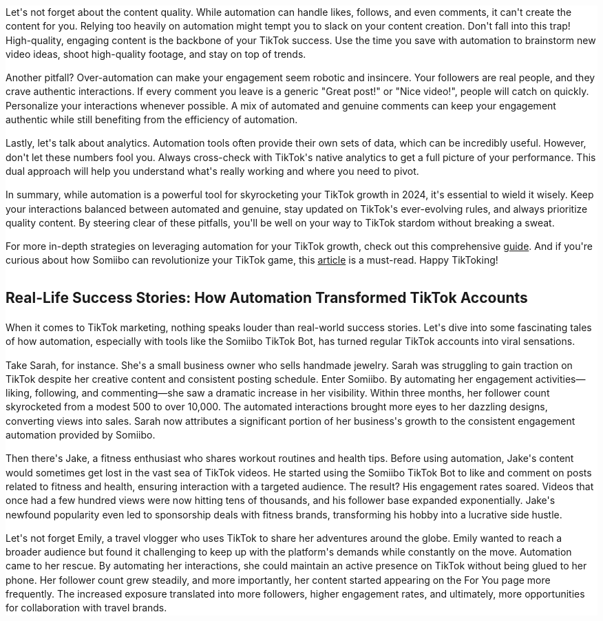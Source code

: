 Let's not forget about the content quality. While automation can handle likes, follows, and even comments, it can't create the content for you. Relying too heavily on automation might tempt you to slack on your content creation. Don't fall into this trap! High-quality, engaging content is the backbone of your TikTok success. Use the time you save with automation to brainstorm new video ideas, shoot high-quality footage, and stay on top of trends.

Another pitfall? Over-automation can make your engagement seem robotic and insincere. Your followers are real people, and they crave authentic interactions. If every comment you leave is a generic "Great post!" or "Nice video!", people will catch on quickly. Personalize your interactions whenever possible. A mix of automated and genuine comments can keep your engagement authentic while still benefiting from the efficiency of automation.

Lastly, let's talk about analytics. Automation tools often provide their own sets of data, which can be incredibly useful. However, don't let these numbers fool you. Always cross-check with TikTok's native analytics to get a full picture of your performance. This dual approach will help you understand what's really working and where you need to pivot.

In summary, while automation is a powerful tool for skyrocketing your TikTok growth in 2024, it's essential to wield it wisely. Keep your interactions balanced between automated and genuine, stay updated on TikTok's ever-evolving rules, and always prioritize quality content. By steering clear of these pitfalls, you'll be well on your way to TikTok stardom without breaking a sweat.

For more in-depth strategies on leveraging automation for your TikTok growth, check out this comprehensive [guide](https://tokautomator.com/blog/mastering-tiktok-growth-a-step-by-step-guide-to-using-tokautomator). And if you're curious about how Somiibo can revolutionize your TikTok game, this [article](https://tokautomator.com/blog/how-can-somiibo-help-you-dominate-tiktok) is a must-read. Happy TikToking!



## Real-Life Success Stories: How Automation Transformed TikTok Accounts

When it comes to TikTok marketing, nothing speaks louder than real-world success stories. Let's dive into some fascinating tales of how automation, especially with tools like the Somiibo TikTok Bot, has turned regular TikTok accounts into viral sensations.

Take Sarah, for instance. She's a small business owner who sells handmade jewelry. Sarah was struggling to gain traction on TikTok despite her creative content and consistent posting schedule. Enter Somiibo. By automating her engagement activities—liking, following, and commenting—she saw a dramatic increase in her visibility. Within three months, her follower count skyrocketed from a modest 500 to over 10,000. The automated interactions brought more eyes to her dazzling designs, converting views into sales. Sarah now attributes a significant portion of her business's growth to the consistent engagement automation provided by Somiibo.

Then there's Jake, a fitness enthusiast who shares workout routines and health tips. Before using automation, Jake's content would sometimes get lost in the vast sea of TikTok videos. He started using the Somiibo TikTok Bot to like and comment on posts related to fitness and health, ensuring interaction with a targeted audience. The result? His engagement rates soared. Videos that once had a few hundred views were now hitting tens of thousands, and his follower base expanded exponentially. Jake's newfound popularity even led to sponsorship deals with fitness brands, transforming his hobby into a lucrative side hustle.

Let's not forget Emily, a travel vlogger who uses TikTok to share her adventures around the globe. Emily wanted to reach a broader audience but found it challenging to keep up with the platform's demands while constantly on the move. Automation came to her rescue. By automating her interactions, she could maintain an active presence on TikTok without being glued to her phone. Her follower count grew steadily, and more importantly, her content started appearing on the For You page more frequently. The increased exposure translated into more followers, higher engagement rates, and ultimately, more opportunities for collaboration with travel brands.
